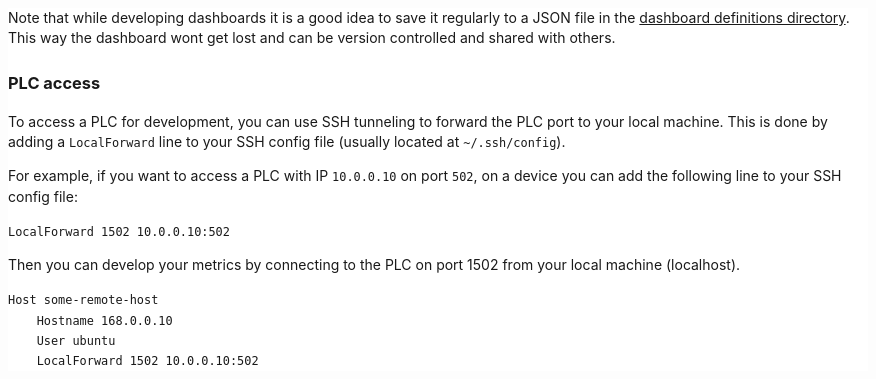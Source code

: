 Note that while developing dashboards it is a good idea to save it regularly to a JSON file in the [dashboard definitions directory](./dev/grafana/provisioning/dashboards/definitions/). This way the dashboard wont get lost and can be version controlled and shared with others.

### PLC access

To access a PLC for development, you can use SSH tunneling to forward the PLC port to your local machine. This is done by adding a `LocalForward` line to your SSH config file (usually located at `~/.ssh/config`).

For example, if you want to access a PLC with IP `10.0.0.10` on port `502`, on a device you can add the following line to your SSH config file:

```txt
LocalForward 1502 10.0.0.10:502
```

Then you can develop your metrics by connecting to the PLC on port 1502 from your local machine (localhost).

```txt
Host some-remote-host
    Hostname 168.0.0.10
    User ubuntu
    LocalForward 1502 10.0.0.10:502
```
